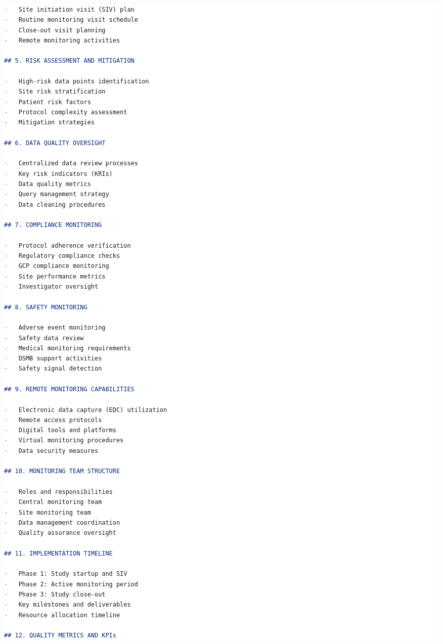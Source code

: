 ```markdown
-   Site initiation visit (SIV) plan
-   Routine monitoring visit schedule
-   Close-out visit planning
-   Remote monitoring activities

## 5. RISK ASSESSMENT AND MITIGATION

-   High-risk data points identification
-   Site risk stratification
-   Patient risk factors
-   Protocol complexity assessment
-   Mitigation strategies

## 6. DATA QUALITY OVERSIGHT

-   Centralized data review processes
-   Key risk indicators (KRIs)
-   Data quality metrics
-   Query management strategy
-   Data cleaning procedures

## 7. COMPLIANCE MONITORING

-   Protocol adherence verification
-   Regulatory compliance checks
-   GCP compliance monitoring
-   Site performance metrics
-   Investigator oversight

## 8. SAFETY MONITORING

-   Adverse event monitoring
-   Safety data review
-   Medical monitoring requirements
-   DSMB support activities
-   Safety signal detection

## 9. REMOTE MONITORING CAPABILITIES

-   Electronic data capture (EDC) utilization
-   Remote access protocols
-   Digital tools and platforms
-   Virtual monitoring procedures
-   Data security measures

## 10. MONITORING TEAM STRUCTURE

-   Roles and responsibilities
-   Central monitoring team
-   Site monitoring team
-   Data management coordination
-   Quality assurance oversight

## 11. IMPLEMENTATION TIMELINE

-   Phase 1: Study startup and SIV
-   Phase 2: Active monitoring period
-   Phase 3: Study close-out
-   Key milestones and deliverables
-   Resource allocation timeline

## 12. QUALITY METRICS AND KPIs

```